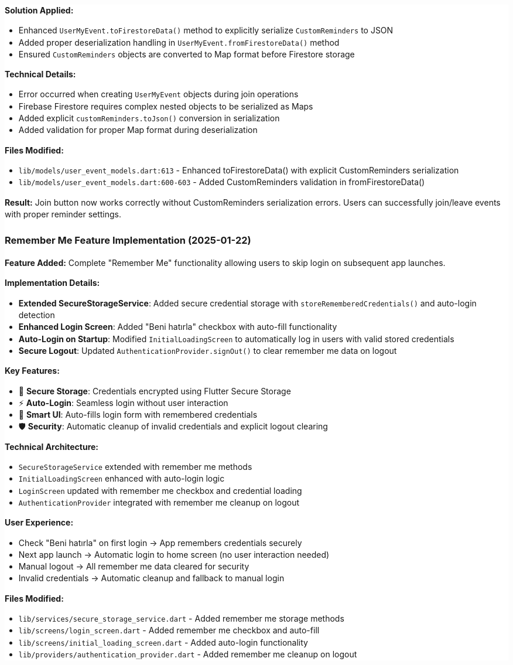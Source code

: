 **Solution Applied:**
- Enhanced `UserMyEvent.toFirestoreData()` method to explicitly serialize `CustomReminders` to JSON
- Added proper deserialization handling in `UserMyEvent.fromFirestoreData()` method
- Ensured `CustomReminders` objects are converted to Map format before Firestore storage

**Technical Details:**
- Error occurred when creating `UserMyEvent` objects during join operations
- Firebase Firestore requires complex nested objects to be serialized as Maps
- Added explicit `customReminders.toJson()` conversion in serialization
- Added validation for proper Map format during deserialization

**Files Modified:**
- `lib/models/user_event_models.dart:613` - Enhanced toFirestoreData() with explicit CustomReminders serialization
- `lib/models/user_event_models.dart:600-603` - Added CustomReminders validation in fromFirestoreData()

**Result:** Join button now works correctly without CustomReminders serialization errors. Users can successfully join/leave events with proper reminder settings.

### Remember Me Feature Implementation (2025-01-22)

**Feature Added:** Complete "Remember Me" functionality allowing users to skip login on subsequent app launches.

**Implementation Details:**
- **Extended SecureStorageService**: Added secure credential storage with `storeRememberedCredentials()` and auto-login detection
- **Enhanced Login Screen**: Added "Beni hatırla" checkbox with auto-fill functionality
- **Auto-Login on Startup**: Modified `InitialLoadingScreen` to automatically log in users with valid stored credentials
- **Secure Logout**: Updated `AuthenticationProvider.signOut()` to clear remember me data on logout

**Key Features:**
- 🔐 **Secure Storage**: Credentials encrypted using Flutter Secure Storage
- ⚡ **Auto-Login**: Seamless login without user interaction
- 🎯 **Smart UI**: Auto-fills login form with remembered credentials
- 🛡️ **Security**: Automatic cleanup of invalid credentials and explicit logout clearing

**Technical Architecture:**
- `SecureStorageService` extended with remember me methods
- `InitialLoadingScreen` enhanced with auto-login logic  
- `LoginScreen` updated with remember me checkbox and credential loading
- `AuthenticationProvider` integrated with remember me cleanup on logout

**User Experience:**
- Check "Beni hatırla" on first login → App remembers credentials securely
- Next app launch → Automatic login to home screen (no user interaction needed)
- Manual logout → All remember me data cleared for security
- Invalid credentials → Automatic cleanup and fallback to manual login

**Files Modified:**
- `lib/services/secure_storage_service.dart` - Added remember me storage methods
- `lib/screens/login_screen.dart` - Added remember me checkbox and auto-fill
- `lib/screens/initial_loading_screen.dart` - Added auto-login functionality
- `lib/providers/authentication_provider.dart` - Added remember me cleanup on logout
